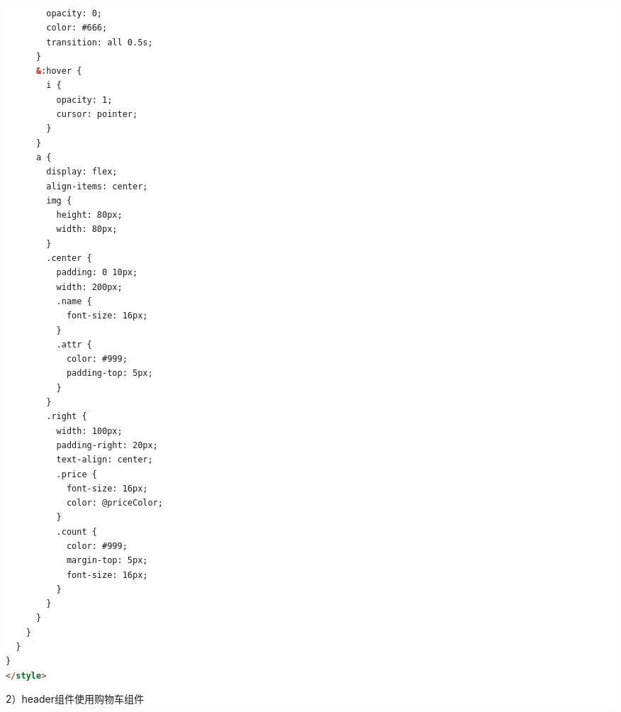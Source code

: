 ```html
        opacity: 0;
        color: #666;
        transition: all 0.5s;
      }
      &:hover {
        i {
          opacity: 1;
          cursor: pointer;
        }
      }
      a {
        display: flex;
        align-items: center;
        img {
          height: 80px;
          width: 80px;
        }
        .center {
          padding: 0 10px;
          width: 200px;
          .name {
            font-size: 16px;
          }
          .attr {
            color: #999;
            padding-top: 5px;
          }
        }
        .right {
          width: 100px;
          padding-right: 20px;
          text-align: center;
          .price {
            font-size: 16px;
            color: @priceColor;
          }
          .count {
            color: #999;
            margin-top: 5px;
            font-size: 16px;
          }
        }
      }
    }
  }
}
</style>

```

2）header组件使用购物车组件
